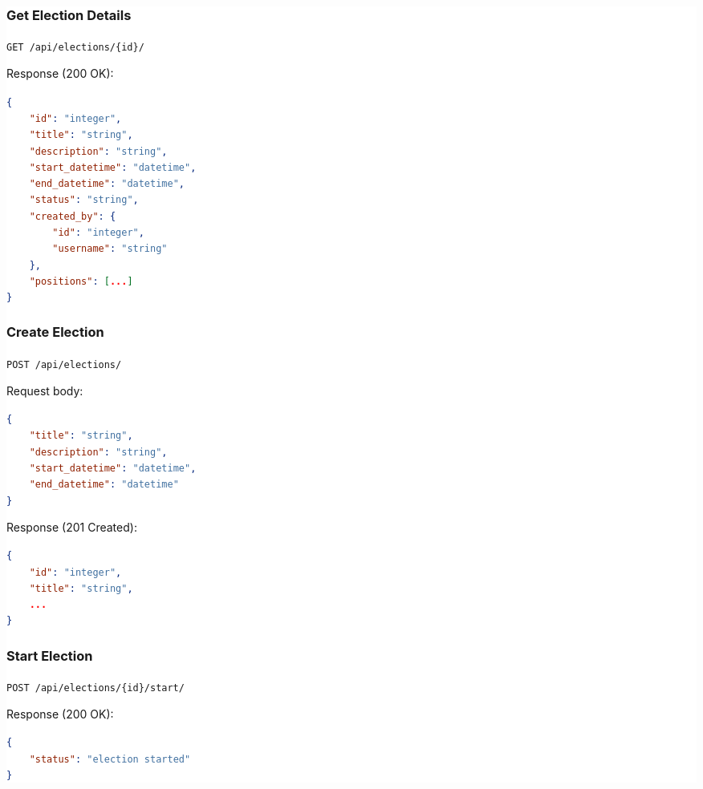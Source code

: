### Get Election Details
```http
GET /api/elections/{id}/
```
Response (200 OK):
```json
{
    "id": "integer",
    "title": "string",
    "description": "string",
    "start_datetime": "datetime",
    "end_datetime": "datetime",
    "status": "string",
    "created_by": {
        "id": "integer",
        "username": "string"
    },
    "positions": [...]
}
```

### Create Election
```http
POST /api/elections/
```
Request body:
```json
{
    "title": "string",
    "description": "string",
    "start_datetime": "datetime",
    "end_datetime": "datetime"
}
```
Response (201 Created):
```json
{
    "id": "integer",
    "title": "string",
    ...
}
```

### Start Election
```http
POST /api/elections/{id}/start/
```
Response (200 OK):
```json
{
    "status": "election started"
}
```
